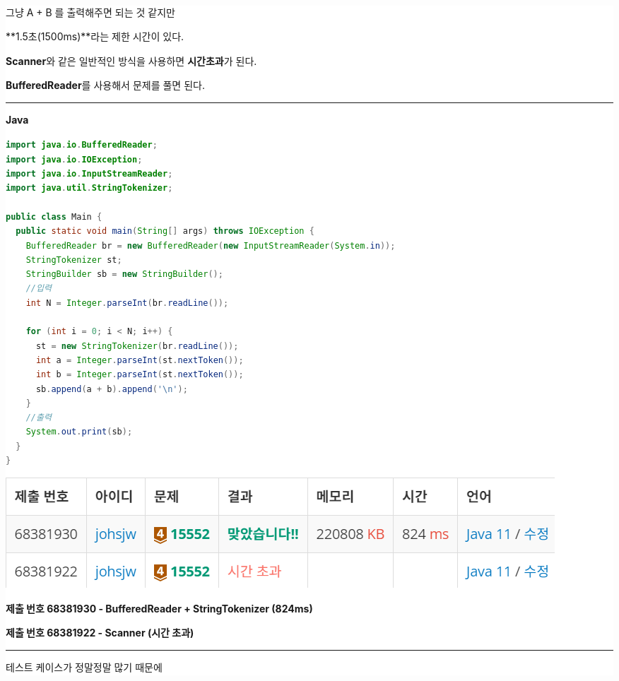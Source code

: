 그냥 A + B 를 출력해주면 되는 것 같지만

**1.5초(1500ms)**라는 제한 시간이 있다.

**Scanner**와 같은 일반적인 방식을 사용하면 **시간초과**가 된다.

**BufferedReader**를 사용해서 문제를 풀면 된다.

---

**Java**

```java
import java.io.BufferedReader;
import java.io.IOException;
import java.io.InputStreamReader;
import java.util.StringTokenizer;

public class Main {
  public static void main(String[] args) throws IOException {
    BufferedReader br = new BufferedReader(new InputStreamReader(System.in));
    StringTokenizer st;
    StringBuilder sb = new StringBuilder();
    //입력
    int N = Integer.parseInt(br.readLine());

    for (int i = 0; i < N; i++) {
      st = new StringTokenizer(br.readLine());
      int a = Integer.parseInt(st.nextToken());
      int b = Integer.parseInt(st.nextToken());
      sb.append(a + b).append('\n');
    }
    //출력
    System.out.print(sb);
  }
}
```

![image-20231024022626950](/images/2023-10-24-boj_for1/image-20231024022626950.png)

**제출 번호 68381930 - BufferedReader + StringTokenizer (824ms)**

**제출 번호 68381922 - Scanner (시간 초과)**

---

테스트 케이스가 정말정말 많기 때문에
